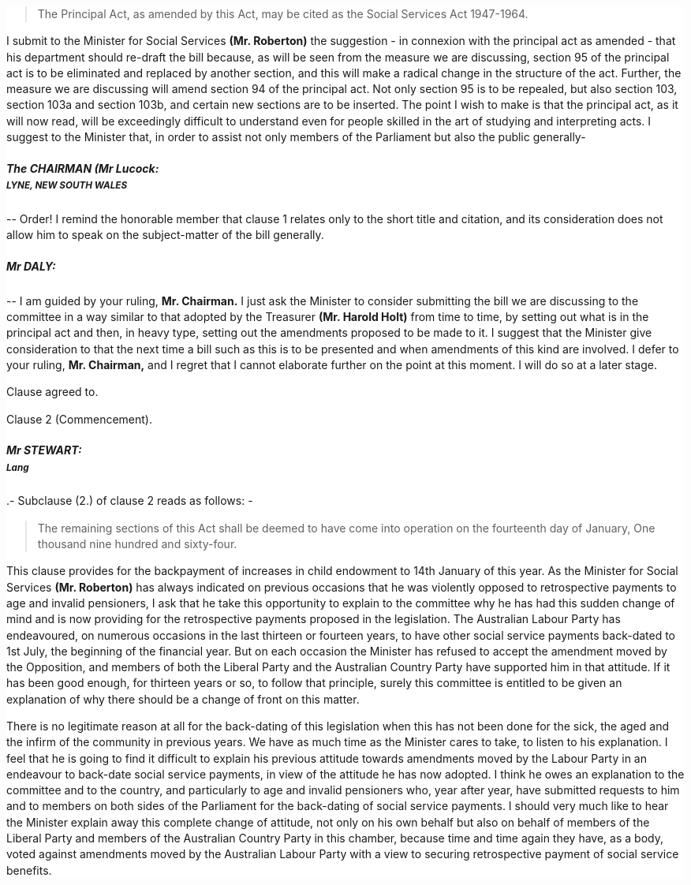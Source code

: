   >The Principal Act, as amended by this Act, may be cited as the Social Services Act 1947-1964. 

I submit to the Minister for Social Services  **(Mr. Roberton)**  the suggestion - in connexion with the principal act as amended - that his department should re-draft the bill because, as will be seen from the measure we are discussing, section 95 of the principal act is to be eliminated and replaced by another section, and this will make a radical change in the structure of the act. Further, the measure we are discussing will amend section 94 of the principal act. Not only section 95 is to be repealed, but also section 103, section 103a and section 103b, and certain new sections are to be inserted. The point I wish to make is that the principal act, as it will now read, will be exceedingly difficult to understand even for people skilled in the art of studying and interpreting acts. I suggest to the Minister that, in order to assist not only members of the Parliament but also the public generally- 

##### The CHAIRMAN (Mr Lucock:<br><small class="text-muted">LYNE, NEW SOUTH WALES</small>

-- Order! I remind the honorable member that clause 1 relates only to the short title and citation, and its consideration does not allow him  to  speak on the subject-matter of the bill generally. 

##### Mr DALY:

-- I am guided by your ruling,  **Mr. Chairman.**  I just ask the Minister to consider submitting the bill we are discussing to the committee in a way similar to that adopted by the Treasurer  **(Mr. Harold Holt)**  from time to time, by setting out what is in the principal act and then, in heavy type, setting out the amendments proposed to be made to it. I suggest that the Minister give consideration to that the next time a bill such as this is to be presented and when amendments of this kind are involved. I defer to your ruling,  **Mr. Chairman,**  and I regret that I cannot elaborate further on the point at this moment. I will do so at a later stage. 

Clause agreed to. 

Clause 2 (Commencement). 

##### Mr STEWART:<br><small class="text-muted">Lang</small>

.- Subclause (2.) of clause 2 reads as follows: - 

  >The remaining sections of this Act shall be deemed to have come into operation on the fourteenth day of January, One thousand nine hundred and sixty-four. 

This clause provides for the backpayment of increases in child endowment to 14th January of this year. As the Minister for Social Services  **(Mr. Roberton)**  has always indicated on previous occasions that he was violently opposed to retrospective payments to age and invalid pensioners, I ask that he take this opportunity to explain to the committee why he has had this sudden change of mind and is now providing for the retrospective payments proposed in the legislation. The Australian Labour Party has endeavoured, on numerous occasions in the last thirteen or fourteen years, to have other social service payments back-dated to 1st July, the beginning of the financial year. But on each occasion the Minister has refused to accept the amendment moved by the Opposition, and members of both the Liberal Party and the Australian Country Party have supported him in that attitude. If it has been good enough, for thirteen years or so, to follow that principle, surely this committee is entitled to be given an explanation of why there should be a change of front on this matter. 

There is no legitimate reason at all for the back-dating of this legislation when this has not been done for the sick, the aged and the infirm of the community in previous years. We have as much time as the Minister cares to take, to listen to his explanation. I feel that he is going to find it difficult to explain his previous attitude towards amendments moved by the Labour Party in an endeavour to back-date social service payments, in view of the attitude he has now adopted. I think he owes an explanation to the committee and to the country, and particularly to age and invalid pensioners who, year after year, have submitted requests to him and to members on both sides of the Parliament for the back-dating of social service payments. I should very much like to hear the Minister explain away this complete change of attitude, not only on his own behalf but also on behalf of members of the Liberal Party and members of the Australian Country Party in this chamber, because time and time again they have, as a body, voted against amendments moved by the Australian Labour Party with a view to securing retrospective payment of social service benefits. 
